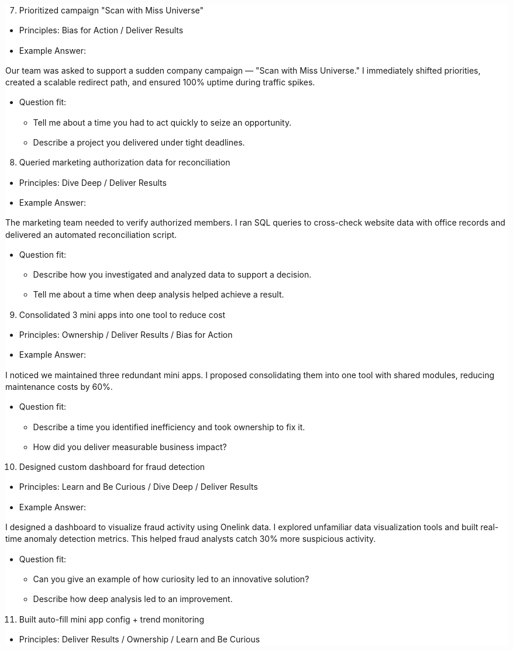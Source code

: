 7. Prioritized campaign "Scan with Miss Universe"

- Principles: Bias for Action / Deliver Results

- Example Answer:

Our team was asked to support a sudden company campaign — "Scan with Miss Universe." I immediately shifted priorities, created a scalable redirect path, and ensured 100% uptime during traffic spikes.

- Question fit:

  - Tell me about a time you had to act quickly to seize an opportunity.

  - Describe a project you delivered under tight deadlines.

8. Queried marketing authorization data for reconciliation

- Principles: Dive Deep / Deliver Results

- Example Answer:

The marketing team needed to verify authorized members. I ran SQL queries to cross-check website data with office records and delivered an automated reconciliation script.

- Question fit:

  - Describe how you investigated and analyzed data to support a decision.

  - Tell me about a time when deep analysis helped achieve a result.

9. Consolidated 3 mini apps into one tool to reduce cost

- Principles: Ownership / Deliver Results / Bias for Action

- Example Answer:

I noticed we maintained three redundant mini apps. I proposed consolidating them into one tool with shared modules, reducing maintenance costs by 60%.

- Question fit:

  - Describe a time you identified inefficiency and took ownership to fix it.

  - How did you deliver measurable business impact?

10. Designed custom dashboard for fraud detection

- Principles: Learn and Be Curious / Dive Deep / Deliver Results

- Example Answer:

I designed a dashboard to visualize fraud activity using Onelink data. I explored unfamiliar data visualization tools and built real-time anomaly detection metrics. This helped fraud analysts catch 30% more suspicious activity.

- Question fit:

  - Can you give an example of how curiosity led to an innovative solution?

  - Describe how deep analysis led to an improvement.

11. Built auto-fill mini app config + trend monitoring

- Principles: Deliver Results / Ownership / Learn and Be Curious
